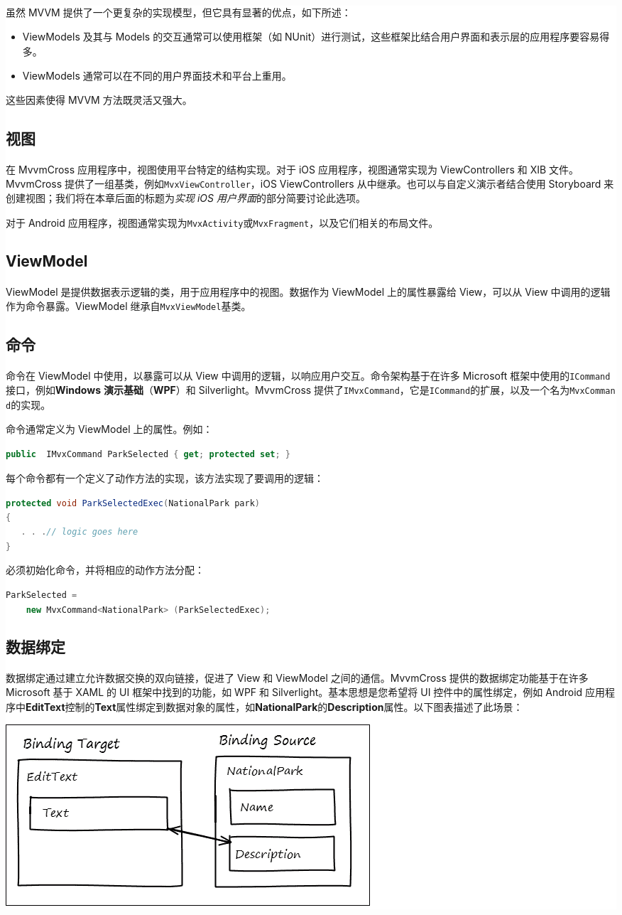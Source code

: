 虽然 MVVM 提供了一个更复杂的实现模型，但它具有显著的优点，如下所述：

+   ViewModels 及其与 Models 的交互通常可以使用框架（如 NUnit）进行测试，这些框架比结合用户界面和表示层的应用程序要容易得多。

+   ViewModels 通常可以在不同的用户界面技术和平台上重用。

这些因素使得 MVVM 方法既灵活又强大。

## 视图

在 MvvmCross 应用程序中，视图使用平台特定的结构实现。对于 iOS 应用程序，视图通常实现为 ViewControllers 和 XIB 文件。MvvmCross 提供了一组基类，例如`MvxViewController`，iOS ViewControllers 从中继承。也可以与自定义演示者结合使用 Storyboard 来创建视图；我们将在本章后面的标题为*实现 iOS 用户界面*的部分简要讨论此选项。

对于 Android 应用程序，视图通常实现为`MvxActivity`或`MvxFragment`，以及它们相关的布局文件。

## ViewModel

ViewModel 是提供数据表示逻辑的类，用于应用程序中的视图。数据作为 ViewModel 上的属性暴露给 View，可以从 View 中调用的逻辑作为命令暴露。ViewModel 继承自`MvxViewModel`基类。

## 命令

命令在 ViewModel 中使用，以暴露可以从 View 中调用的逻辑，以响应用户交互。命令架构基于在许多 Microsoft 框架中使用的`ICommand`接口，例如**Windows** **演示基础**（**WPF**）和 Silverlight。MvvmCross 提供了`IMvxCommand`，它是`ICommand`的扩展，以及一个名为`MvxCommand`的实现。

命令通常定义为 ViewModel 上的属性。例如：

```cs
public  IMvxCommand ParkSelected { get; protected set; }
```

每个命令都有一个定义了动作方法的实现，该方法实现了要调用的逻辑：

```cs
protected void ParkSelectedExec(NationalPark park)
{
   . . .// logic goes here
}
```

必须初始化命令，并将相应的动作方法分配：

```cs
ParkSelected =
    new MvxCommand<NationalPark> (ParkSelectedExec);
```

## 数据绑定

数据绑定通过建立允许数据交换的双向链接，促进了 View 和 ViewModel 之间的通信。MvvmCross 提供的数据绑定功能基于在许多 Microsoft 基于 XAML 的 UI 框架中找到的功能，如 WPF 和 Silverlight。基本思想是您希望将 UI 控件中的属性绑定，例如 Android 应用程序中**EditText**控制的**Text**属性绑定到数据对象的属性，如**NationalPark**的**Description**属性。以下图表描述了此场景：

![数据绑定](img/0838OT_07_06.jpg)

